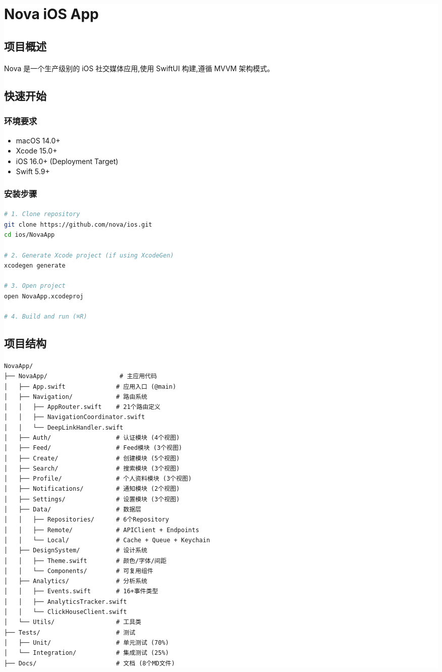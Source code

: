 # Nova iOS App

## 项目概述
Nova 是一个生产级别的 iOS 社交媒体应用,使用 SwiftUI 构建,遵循 MVVM 架构模式。

## 快速开始

### 环境要求
- macOS 14.0+
- Xcode 15.0+
- iOS 16.0+ (Deployment Target)
- Swift 5.9+

### 安装步骤
```bash
# 1. Clone repository
git clone https://github.com/nova/ios.git
cd ios/NovaApp

# 2. Generate Xcode project (if using XcodeGen)
xcodegen generate

# 3. Open project
open NovaApp.xcodeproj

# 4. Build and run (⌘R)
```

## 项目结构

```
NovaApp/
├── NovaApp/                    # 主应用代码
│   ├── App.swift              # 应用入口 (@main)
│   ├── Navigation/            # 路由系统
│   │   ├── AppRouter.swift    # 21个路由定义
│   │   ├── NavigationCoordinator.swift
│   │   └── DeepLinkHandler.swift
│   ├── Auth/                  # 认证模块 (4个视图)
│   ├── Feed/                  # Feed模块 (3个视图)
│   ├── Create/                # 创建模块 (5个视图)
│   ├── Search/                # 搜索模块 (3个视图)
│   ├── Profile/               # 个人资料模块 (3个视图)
│   ├── Notifications/         # 通知模块 (2个视图)
│   ├── Settings/              # 设置模块 (3个视图)
│   ├── Data/                  # 数据层
│   │   ├── Repositories/      # 6个Repository
│   │   ├── Remote/            # APIClient + Endpoints
│   │   └── Local/             # Cache + Queue + Keychain
│   ├── DesignSystem/          # 设计系统
│   │   ├── Theme.swift        # 颜色/字体/间距
│   │   └── Components/        # 可复用组件
│   ├── Analytics/             # 分析系统
│   │   ├── Events.swift       # 16+事件类型
│   │   ├── AnalyticsTracker.swift
│   │   └── ClickHouseClient.swift
│   └── Utils/                 # 工具类
├── Tests/                     # 测试
│   ├── Unit/                  # 单元测试 (70%)
│   └── Integration/           # 集成测试 (25%)
├── Docs/                      # 文档 (8个MD文件)
```